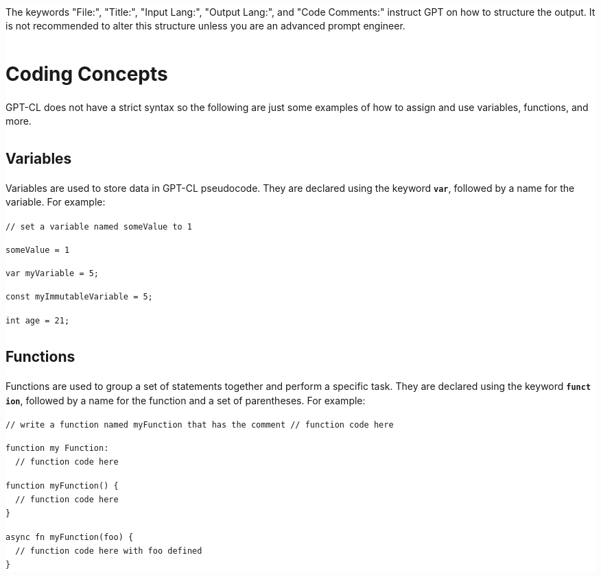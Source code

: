The keywords "File:", "Title:", "Input Lang:", "Output Lang:", and "Code Comments:" instruct GPT on how to structure the output. It is not recommended to alter this structure unless you are an advanced prompt engineer.


# Coding Concepts

GPT-CL does not have a strict syntax so the following are just some examples of how to assign and use variables, functions, and more.

## Variables

Variables are used to store data in GPT-CL pseudocode. They are declared using the keyword **`var`**, followed by a name for the variable. For example:

```
// set a variable named someValue to 1
```

```
someValue = 1
```

```
var myVariable = 5;
```

```
const myImmutableVariable = 5;
```

```
int age = 21;
```


## Functions

Functions are used to group a set of statements together and perform a specific task. They are declared using the keyword **`function`**, followed by a name for the function and a set of parentheses. For example:

```
// write a function named myFunction that has the comment // function code here
```

```
function my Function:
  // function code here
```

```
function myFunction() {
  // function code here
}
```

```
async fn myFunction(foo) {
  // function code here with foo defined
}
```
